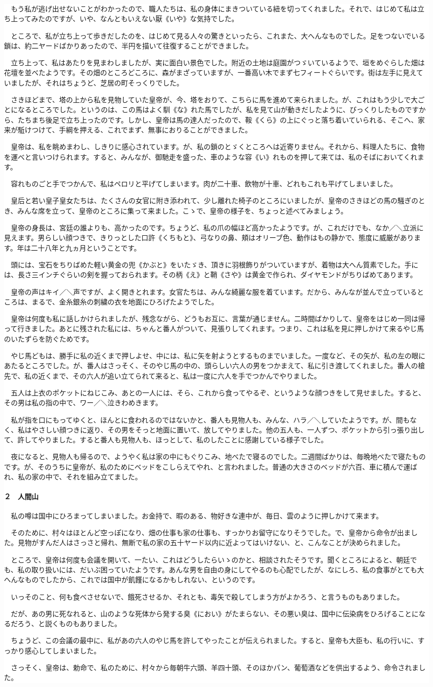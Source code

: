 　もう私が逃げ出せないことがわかったので、職人たちは、私の身体にまきついている紐を切ってくれました。それで、はじめて私は立ち上ってみたのですが、いや、なんともいえない厭《いや》な気持でした。

　ところで、私が立ち上って歩きだしたのを、はじめて見る人々の驚きといったら、これまた、大へんなものでした。足をつないでいる鎖は、約二ヤードばかりあったので、半円を描いて往復することができました。

　立ち上って、私はあたりを見まわしましたが、実に面白い景色でした。附近の土地は庭園がつゞいているようで、垣をめぐらした畑は花壇を並べたようです。その畑のところどころに、森がまざっていますが、一番高い木でまず七フィートぐらいです。街は左手に見えていましたが、それはちょうど、芝居の町そっくりでした。

　さきほどまで、塔の上から私を見物していた皇帝が、今、塔をおりて、こちらに馬を進めて来られました。が、これはもう少しで大ごとになるところでした。というのは、この馬はよく馴《な》れた馬でしたが、私を見て山が動きだしたように、びっくりしたものですから、たちまち後足で立ち上ったのです。しかし、皇帝は馬の達人だったので、鞍《くら》の上にぐっと落ち着いていられる、そこへ、家来が駈けつけて、手綱を押える、これでまず、無事におりることができました。

　皇帝は、私を眺めまわし、しきりに感心されています。が、私の鎖のとゞくところへは近寄りません。それから、料理人たちに、食物を運べと言いつけられます。すると、みんなが、御馳走を盛った、車のような容《い》れものを押して来ては、私のそばにおいてくれます。

　容れものごと手でつかんで、私はペロリと平げてしまいます。肉が二十車、飲物が十車、どれもこれも平げてしまいました。

　皇后と若い皇子皇女たちは、たくさんの女官に附き添われて、少し離れた椅子のところにいましたが、皇帝のさきほどの馬の騒ぎのとき、みんな席を立って、皇帝のところに集って来ました。こゝで、皇帝の様子を、ちょっと述べてみましょう。

　皇帝の身長は、宮廷の誰よりも、高かったのです。ちょうど、私の爪の幅ほど高かったようです。が、これだけでも、なか／＼立派に見えます。男らしい顔つきで、きりっとした口許《くちもと》、弓なりの鼻、頬はオリーブ色、動作はもの静かで、態度に威厳があります。年は二十八年と九ヵ月ということです。

　頭には、宝石をちりばめた軽い黄金の兜《かぶと》をいたゞき、頂きに羽根飾りがついていますが、着物は大へん質素でした。手には、長さ三インチぐらいの剣を握っておられます。その柄《え》と鞘《さや》は黄金で作られ、ダイヤモンドがちりばめてあります。

　皇帝の声はキイ／＼声ですが、よく開きとれます。女官たちは、みんな綺麗な服を着ています。だから、みんなが並んで立っているところは、まるで、金糸銀糸の刺繍の衣を地面にひろげたようでした。

　皇帝は何度も私に話しかけられましたが、残念ながら、どうもお互に、言葉が通じません。二時間ばかりして、皇帝をはじめ一同は帰って行きました。あとに残された私には、ちゃんと番人がついて、見張りしてくれます。つまり、これは私を見に押しかけて来るやじ馬のいたずらを防ぐためです。

　やじ馬どもは、勝手に私の近くまで押しよせ、中には、私に矢を射ようとするものまでいました。一度など、その矢が、私の左の眼にあたるところでした。が、番人はさっそく、そのやじ馬の中の、頭らしい六人の男をつかまえて、私に引き渡してくれました。番人の槍先で、私の近くまで、その六人が追い立てられて来ると、私は一度に六人を手でつかんでやりました。

　五人は上衣のポケットにねじこみ、あとの一人には、そら、これから食ってやるぞ、というような顔つきをして見せました。すると、その男は私の指の中で、ワー／＼泣きわめきます。

　私が指を口にもってゆくと、ほんとに食われるのではないかと、番人も見物人も、みんな、ハラ／＼していたようです。が、間もなく、私はやさしい顔つきに返り、その男をそっと地面に置いて、放してやりました。他の五人も、一人ずつ、ポケットから引っ張り出して、許してやりました。すると番人も見物人も、ほっとして、私のしたことに感謝している様子でした。

　夜になると、見物人も帰るので、ようやく私は家の中にもぐりこみ、地べたで寝るのでした。二週間ばかりは、毎晩地べたで寝たものです。が、そのうちに皇帝が、私のためにベッドをこしらえてやれ、と言われました。普通の大きさのベッドが六百、車に積んで運ばれ、私の家の中で、それを組み立てました。



#### ２　人間山




　私の噂は国中にひろまってしまいました。お金持で、暇のある、物好きな連中が、毎日、雲のように押しかけて来ます。

　そのために、村々はほとんど空っぽになり、畑の仕事も家の仕事も、すっかりお留守になりそうでした。で、皇帝から命令が出ました。見物がすんだ人はさっさと帰れ、無断で私の家の五十ヤード以内に近よってはいけない、と、こんなことが決められました。

　ところで、皇帝は何度も会議を開いて、一たい、これはどうしたらいゝのかと、相談されたそうです。聞くところによると、朝廷でも、私の取り扱いには、だいぶ困っていたようです。あんな男を自由の身にしてやるのも心配でしたが、なにしろ、私の食事がとても大へんなものでしたから、これでは国中が飢饉になるかもしれない、というのです。

　いっそのこと、何も食べさせないで、餓死させるか、それとも、毒矢で殺してしまう方がよかろう、と言うものもありました。

　だが、あの男に死なれると、山のような死体から発する臭《におい》がたまらない、その悪い臭は、国中に伝染病をひろげることになるだろう、と説くものもありました。

　ちょうど、この会議の最中に、私があの六人のやじ馬を許してやったことが伝えられました。すると、皇帝も大臣も、私の行いに、すっかり感心してしまいました。

　さっそく、皇帝は、勅命で、私のために、村々から毎朝牛六頭、羊四十頭、そのほかパン、葡萄酒などを供出するよう、命令されました。

